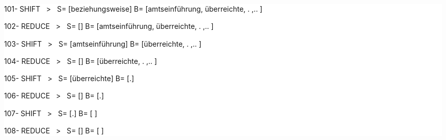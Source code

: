 

101- SHIFT&nbsp;&nbsp;&nbsp;>&nbsp;&nbsp;&nbsp;S= [beziehungsweise]   B= [amtseinführung, überreichte, . ,.. ]



102- REDUCE&nbsp;&nbsp;&nbsp;>&nbsp;&nbsp;&nbsp;S= []   B= [amtseinführung, überreichte, . ,.. ]



103- SHIFT&nbsp;&nbsp;&nbsp;>&nbsp;&nbsp;&nbsp;S= [amtseinführung]   B= [überreichte, . ,.. ]



104- REDUCE&nbsp;&nbsp;&nbsp;>&nbsp;&nbsp;&nbsp;S= []   B= [überreichte, . ,.. ]



105- SHIFT&nbsp;&nbsp;&nbsp;>&nbsp;&nbsp;&nbsp;S= [überreichte]   B= [.]



106- REDUCE&nbsp;&nbsp;&nbsp;>&nbsp;&nbsp;&nbsp;S= []   B= [.]



107- SHIFT&nbsp;&nbsp;&nbsp;>&nbsp;&nbsp;&nbsp;S= [.]   B= [ ]



108- REDUCE&nbsp;&nbsp;&nbsp;>&nbsp;&nbsp;&nbsp;S= []   B= [ ]

